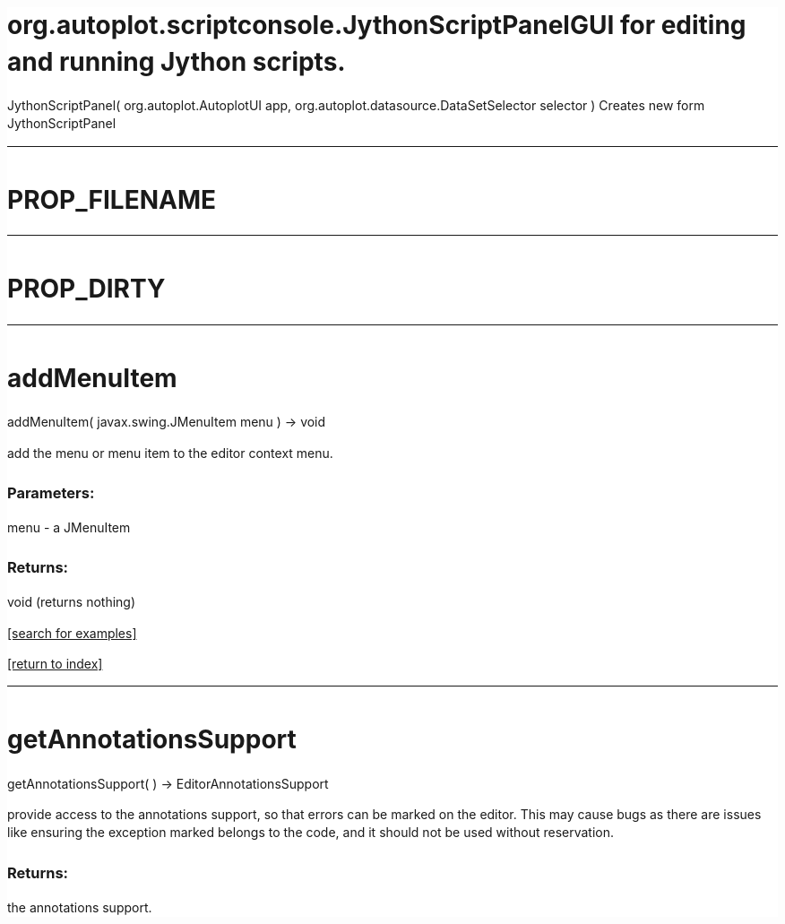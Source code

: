# org.autoplot.scriptconsole.JythonScriptPanelGUI for editing and running Jython scripts.
JythonScriptPanel( org.autoplot.AutoplotUI app, org.autoplot.datasource.DataSetSelector selector )
Creates new form JythonScriptPanel

***
<a name="PROP_FILENAME"></a>
# PROP_FILENAME



***
<a name="PROP_DIRTY"></a>
# PROP_DIRTY



***
<a name="addMenuItem"></a>
# addMenuItem
addMenuItem( javax.swing.JMenuItem menu ) &rarr; void

add the menu or menu item to the editor context menu.

### Parameters:
menu - a JMenuItem

### Returns:
void (returns nothing)


<a href="https://github.com/autoplot/dev/search?q=addMenuItem&unscoped_q=addMenuItem">[search for examples]</a>

<a href="https://github.com/autoplot/documentation/blob/master/javadoc/index-all.md">[return to index]</a>

***
<a name="getAnnotationsSupport"></a>
# getAnnotationsSupport
getAnnotationsSupport(  ) &rarr; EditorAnnotationsSupport

provide access to the annotations support, so that errors
 can be marked on the editor.  This may cause bugs as there
 are issues like ensuring the exception marked belongs to the code,
 and it should not be used without reservation.

### Returns:
the annotations support.
